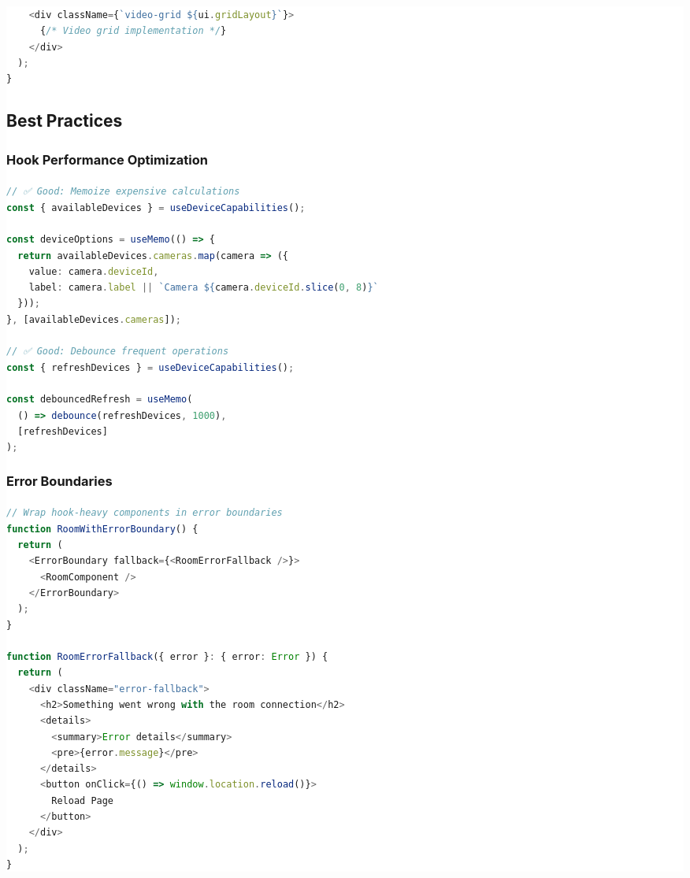 ```typescript
    <div className={`video-grid ${ui.gridLayout}`}>
      {/* Video grid implementation */}
    </div>
  );
}
```

## Best Practices

### Hook Performance Optimization

```typescript
// ✅ Good: Memoize expensive calculations
const { availableDevices } = useDeviceCapabilities();

const deviceOptions = useMemo(() => {
  return availableDevices.cameras.map(camera => ({
    value: camera.deviceId,
    label: camera.label || `Camera ${camera.deviceId.slice(0, 8)}`
  }));
}, [availableDevices.cameras]);

// ✅ Good: Debounce frequent operations
const { refreshDevices } = useDeviceCapabilities();

const debouncedRefresh = useMemo(
  () => debounce(refreshDevices, 1000),
  [refreshDevices]
);
```

### Error Boundaries

```typescript
// Wrap hook-heavy components in error boundaries
function RoomWithErrorBoundary() {
  return (
    <ErrorBoundary fallback={<RoomErrorFallback />}>
      <RoomComponent />
    </ErrorBoundary>
  );
}

function RoomErrorFallback({ error }: { error: Error }) {
  return (
    <div className="error-fallback">
      <h2>Something went wrong with the room connection</h2>
      <details>
        <summary>Error details</summary>
        <pre>{error.message}</pre>
      </details>
      <button onClick={() => window.location.reload()}>
        Reload Page
      </button>
    </div>
  );
}
```
